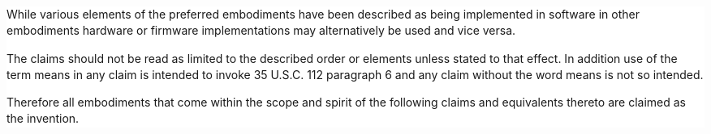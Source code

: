 While various elements of the preferred embodiments have been described as being implemented in software in other embodiments hardware or firmware implementations may alternatively be used and vice versa.

The claims should not be read as limited to the described order or elements unless stated to that effect. In addition use of the term means in any claim is intended to invoke 35 U.S.C. 112 paragraph 6 and any claim without the word means is not so intended.

Therefore all embodiments that come within the scope and spirit of the following claims and equivalents thereto are claimed as the invention.

